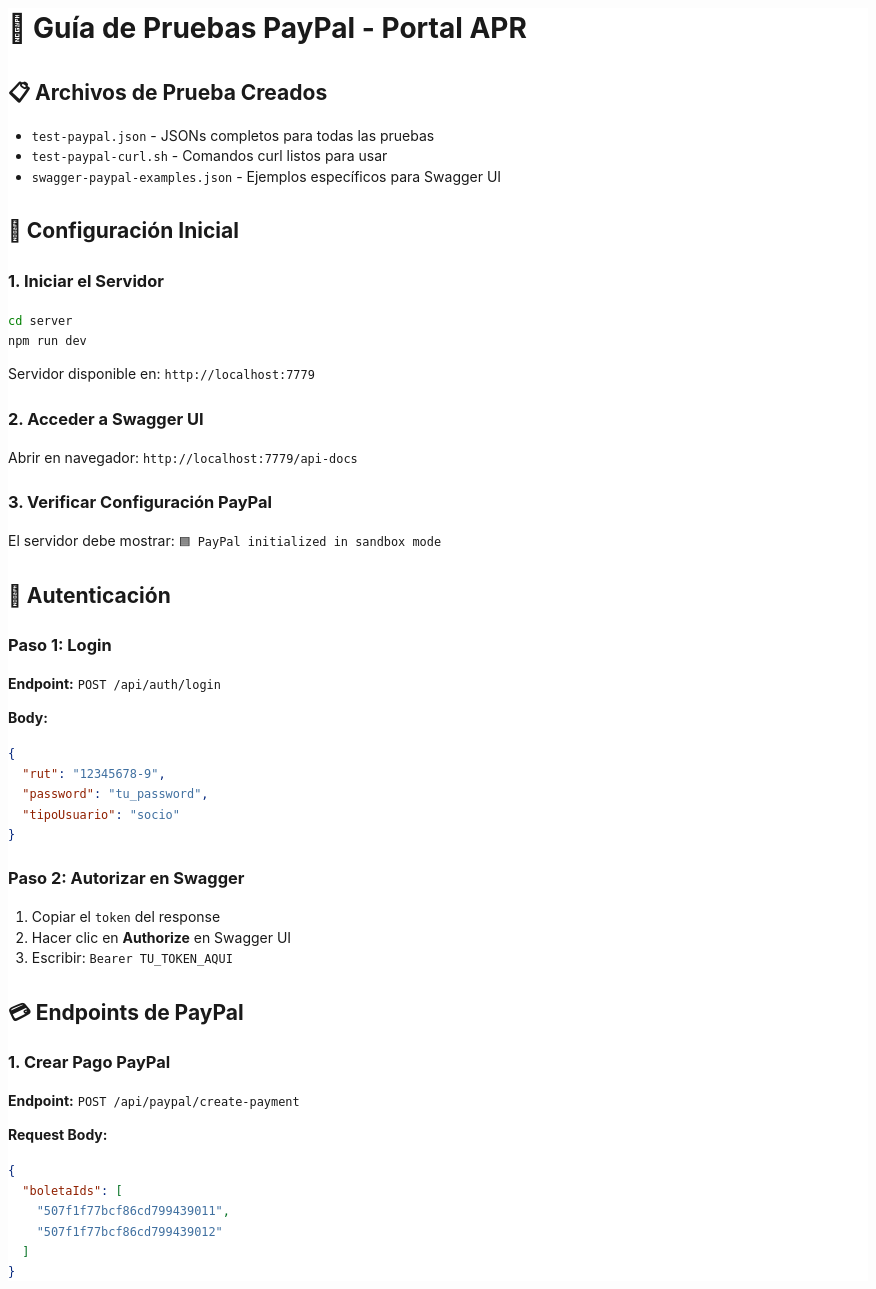 # 🚀 Guía de Pruebas PayPal - Portal APR

## 📋 Archivos de Prueba Creados

- `test-paypal.json` - JSONs completos para todas las pruebas
- `test-paypal-curl.sh` - Comandos curl listos para usar
- `swagger-paypal-examples.json` - Ejemplos específicos para Swagger UI

## 🔧 Configuración Inicial

### 1. Iniciar el Servidor
```bash
cd server
npm run dev
```
Servidor disponible en: `http://localhost:7779`

### 2. Acceder a Swagger UI
Abrir en navegador: `http://localhost:7779/api-docs`

### 3. Verificar Configuración PayPal
El servidor debe mostrar: `🟦 PayPal initialized in sandbox mode`

## 🔐 Autenticación

### Paso 1: Login
**Endpoint:** `POST /api/auth/login`

**Body:**
```json
{
  "rut": "12345678-9",
  "password": "tu_password",
  "tipoUsuario": "socio"
}
```

### Paso 2: Autorizar en Swagger
1. Copiar el `token` del response
2. Hacer clic en **Authorize** en Swagger UI
3. Escribir: `Bearer TU_TOKEN_AQUI`

## 💳 Endpoints de PayPal

### 1. Crear Pago PayPal
**Endpoint:** `POST /api/paypal/create-payment`

**Request Body:**
```json
{
  "boletaIds": [
    "507f1f77bcf86cd799439011",
    "507f1f77bcf86cd799439012"
  ]
}
```
